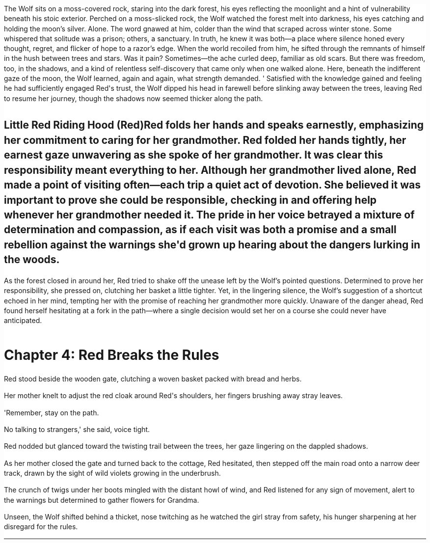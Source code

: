The Wolf sits on a moss-covered rock, staring into the dark forest, his eyes reflecting the moonlight and a hint of vulnerability beneath his stoic exterior. Perched on a moss-slicked rock, the Wolf watched the forest melt into darkness, his eyes catching and holding the moon’s silver. Alone. The word gnawed at him, colder than the wind that scraped across winter stone. Some whispered that solitude was a prison; others, a sanctuary. In truth, he knew it was both—a place where silence honed every thought, regret, and flicker of hope to a razor’s edge. When the world recoiled from him, he sifted through the remnants of himself in the hush between trees and stars. Was it pain? Sometimes—the ache curled deep, familiar as old scars. But there was freedom, too, in the shadows, and a kind of relentless self-discovery that came only when one walked alone. Here, beneath the indifferent gaze of the moon, the Wolf learned, again and again, what strength demanded.
' Satisfied with the knowledge gained and feeling he had sufficiently engaged Red's trust, the Wolf dipped his head in farewell before slinking away between the trees, leaving Red to resume her journey, though the shadows now seemed thicker along the path.

Little Red Riding Hood (Red)Red folds her hands and speaks earnestly, emphasizing her commitment to caring for her grandmother. Red folded her hands tightly, her earnest gaze unwavering as she spoke of her grandmother. It was clear this responsibility meant everything to her. Although her grandmother lived alone, Red made a point of visiting often—each trip a quiet act of devotion. She believed it was important to prove she could be responsible, checking in and offering help whenever her grandmother needed it. The pride in her voice betrayed a mixture of determination and compassion, as if each visit was both a promise and a small rebellion against the warnings she'd grown up hearing about the dangers lurking in the woods.
----------------------------------------

As the forest closed in around her, Red tried to shake off the unease left by the Wolf’s pointed questions. Determined to prove her responsibility, she pressed on, clutching her basket a little tighter. Yet, in the lingering silence, the Wolf’s suggestion of a shortcut echoed in her mind, tempting her with the promise of reaching her grandmother more quickly. Unaware of the danger ahead, Red found herself hesitating at a fork in the path—where a single decision would set her on a course she could never have anticipated.

# Chapter 4: Red Breaks the Rules

Red stood beside the wooden gate, clutching a woven basket packed with bread and herbs.

Her mother knelt to adjust the red cloak around Red's shoulders, her fingers brushing away stray leaves.

'Remember, stay on the path.

No talking to strangers,' she said, voice tight.

Red nodded but glanced toward the twisting trail between the trees, her gaze lingering on the dappled shadows.

As her mother closed the gate and turned back to the cottage, Red hesitated, then stepped off the main road onto a narrow deer track, drawn by the sight of wild violets growing in the underbrush.

The crunch of twigs under her boots mingled with the distant howl of wind, and Red listened for any sign of movement, alert to the warnings but determined to gather flowers for Grandma.

Unseen, the Wolf shifted behind a thicket, nose twitching as he watched the girl stray from safety, his hunger sharpening at her disregard for the rules.

----------------------------------------
